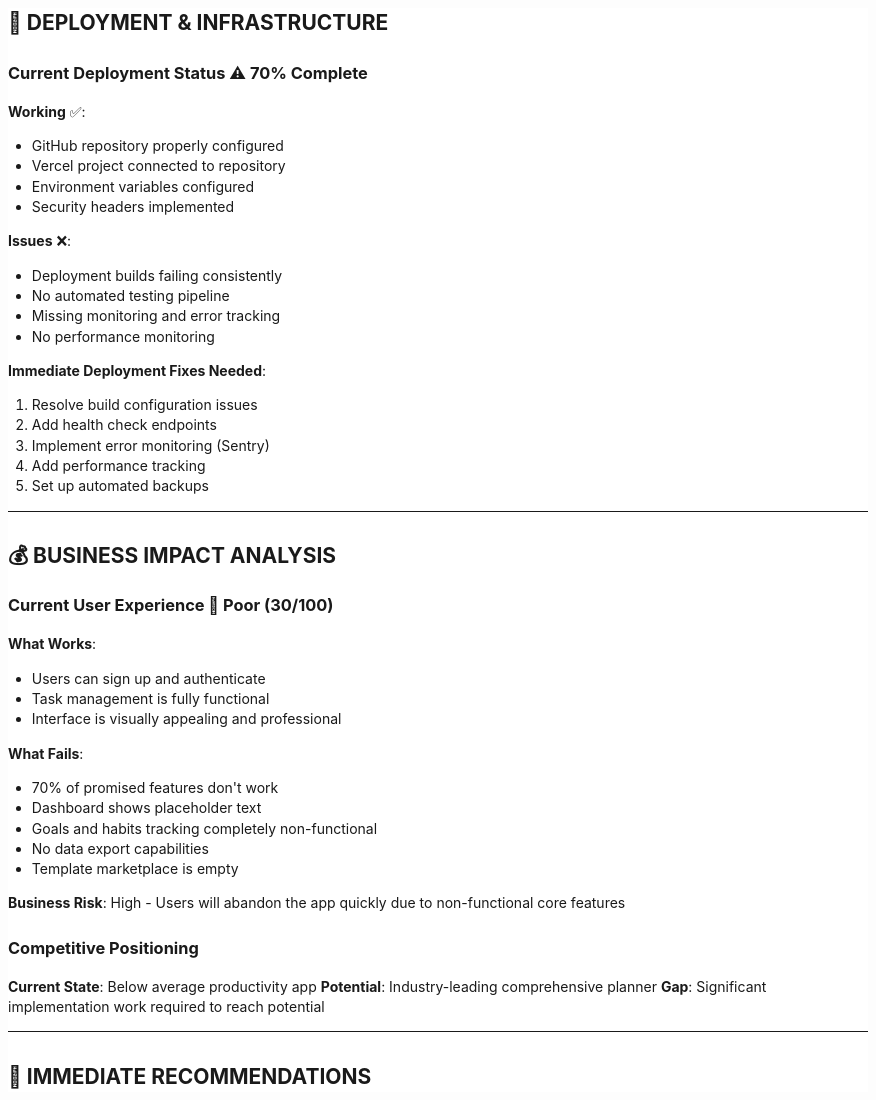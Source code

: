 ## 🚀 **DEPLOYMENT & INFRASTRUCTURE**

### **Current Deployment Status** ⚠️ **70% Complete**

**Working** ✅:
- GitHub repository properly configured
- Vercel project connected to repository
- Environment variables configured
- Security headers implemented

**Issues** ❌:
- Deployment builds failing consistently
- No automated testing pipeline
- Missing monitoring and error tracking
- No performance monitoring

**Immediate Deployment Fixes Needed**:
1. Resolve build configuration issues
2. Add health check endpoints
3. Implement error monitoring (Sentry)
4. Add performance tracking
5. Set up automated backups

---

## 💰 **BUSINESS IMPACT ANALYSIS**

### **Current User Experience** 🔴 **Poor (30/100)**

**What Works**:
- Users can sign up and authenticate
- Task management is fully functional
- Interface is visually appealing and professional

**What Fails**:
- 70% of promised features don't work
- Dashboard shows placeholder text
- Goals and habits tracking completely non-functional
- No data export capabilities
- Template marketplace is empty

**Business Risk**: High - Users will abandon the app quickly due to non-functional core features

### **Competitive Positioning** 
**Current State**: Below average productivity app
**Potential**: Industry-leading comprehensive planner
**Gap**: Significant implementation work required to reach potential

---

## 🎯 **IMMEDIATE RECOMMENDATIONS**
